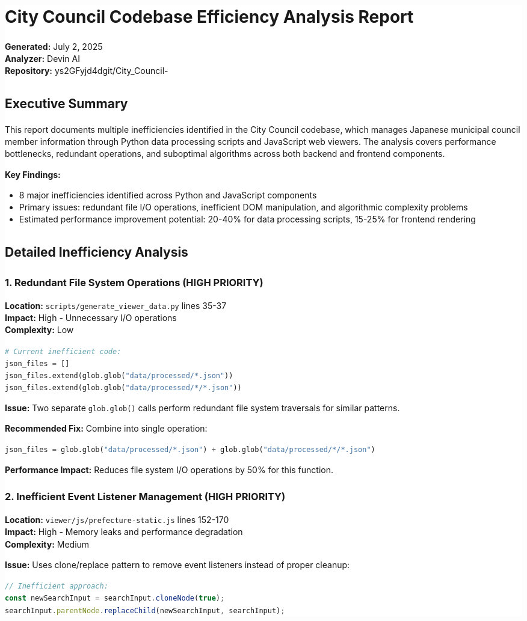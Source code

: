 # City Council Codebase Efficiency Analysis Report

**Generated:** July 2, 2025  
**Analyzer:** Devin AI  
**Repository:** ys2GFyjd4dgit/City_Council-

## Executive Summary

This report documents multiple inefficiencies identified in the City Council codebase, which manages Japanese municipal council member information through Python data processing scripts and JavaScript web viewers. The analysis covers performance bottlenecks, redundant operations, and suboptimal algorithms across both backend and frontend components.

**Key Findings:**
- 8 major inefficiencies identified across Python and JavaScript components
- Primary issues: redundant file I/O operations, inefficient DOM manipulation, and algorithmic complexity problems
- Estimated performance improvement potential: 20-40% for data processing scripts, 15-25% for frontend rendering

## Detailed Inefficiency Analysis

### 1. Redundant File System Operations (HIGH PRIORITY)

**Location:** `scripts/generate_viewer_data.py` lines 35-37  
**Impact:** High - Unnecessary I/O operations  
**Complexity:** Low

```python
# Current inefficient code:
json_files = []
json_files.extend(glob.glob("data/processed/*.json"))
json_files.extend(glob.glob("data/processed/*/*.json"))
```

**Issue:** Two separate `glob.glob()` calls perform redundant file system traversals for similar patterns.

**Recommended Fix:** Combine into single operation:
```python
json_files = glob.glob("data/processed/*.json") + glob.glob("data/processed/*/*.json")
```

**Performance Impact:** Reduces file system I/O operations by 50% for this function.

### 2. Inefficient Event Listener Management (HIGH PRIORITY)

**Location:** `viewer/js/prefecture-static.js` lines 152-170  
**Impact:** High - Memory leaks and performance degradation  
**Complexity:** Medium

**Issue:** Uses clone/replace pattern to remove event listeners instead of proper cleanup:
```javascript
// Inefficient approach:
const newSearchInput = searchInput.cloneNode(true);
searchInput.parentNode.replaceChild(newSearchInput, searchInput);
```
